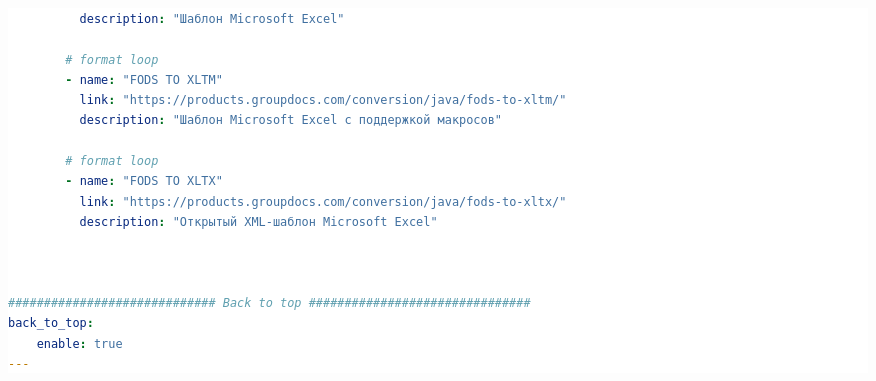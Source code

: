 ```yaml
          description: "Шаблон Microsoft Excel"

        # format loop
        - name: "FODS TO XLTM"
          link: "https://products.groupdocs.com/conversion/java/fods-to-xltm/"
          description: "Шаблон Microsoft Excel с поддержкой макросов"

        # format loop
        - name: "FODS TO XLTX"
          link: "https://products.groupdocs.com/conversion/java/fods-to-xltx/"
          description: "Открытый XML-шаблон Microsoft Excel"



############################# Back to top ###############################
back_to_top:
    enable: true
---
```

